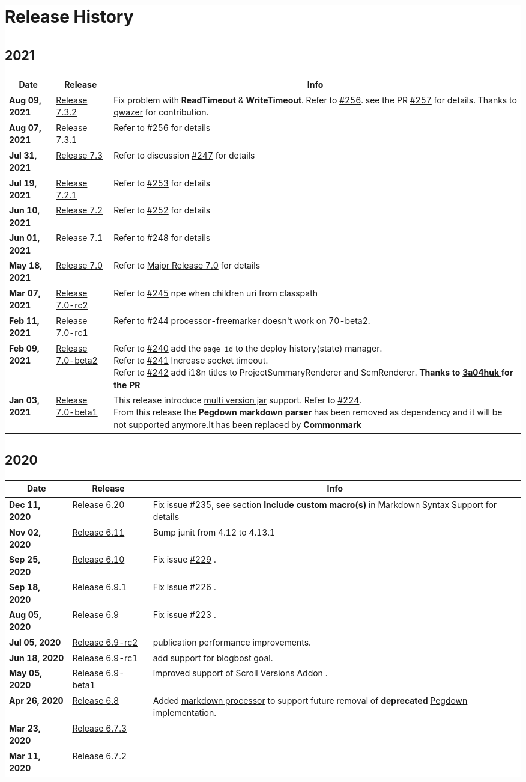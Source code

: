 # Release History

## 2021

Date  | Release | Info
--- | --- | ---
| **Aug 09, 2021** | [Release 7.3.2](https://github.com/bsorrentino/maven-confluence-plugin/releases/tag/v7.3.2)         | Fix problem with **ReadTimeout** & **WriteTimeout**. Refer to [#256](https://github.com/bsorrentino/maven-confluence-plugin/issues/256). see the PR [#257](https://github.com/bsorrentino/maven-confluence-plugin/pull/257) for details. Thanks to [qwazer](https://github.com/qwazer) for contribution. |
| **Aug 07, 2021** | [Release 7.3.1](https://github.com/bsorrentino/maven-confluence-plugin/releases/tag/v7.3.1)         | Refer to  [#256](https://github.com/bsorrentino/maven-confluence-plugin/issues/256) for details  |
| **Jul 31, 2021** | [Release 7.3](https://github.com/bsorrentino/maven-confluence-plugin/releases/tag/v7.3)             | Refer to discussion [#247](https://github.com/bsorrentino/maven-confluence-plugin/discussions/247) for details |
| **Jul 19, 2021** | [Release 7.2.1](https://github.com/bsorrentino/maven-confluence-plugin/releases/tag/v7.2.1)         | Refer to [#253](https://github.com/bsorrentino/maven-confluence-plugin/issues/253) for details   |
| **Jun 10, 2021** | [Release 7.2](https://github.com/bsorrentino/maven-confluence-plugin/releases/tag/v7.2)             | Refer to [#252](https://github.com/bsorrentino/maven-confluence-plugin/issues/252) for details     |
| **Jun 01, 2021** | [Release 7.1](https://github.com/bsorrentino/maven-confluence-plugin/releases/tag/v7.1)             | Refer to [#248](https://github.com/bsorrentino/maven-confluence-plugin/issues/248) for details    |
| **May 18, 2021** | [Release 7.0](https://github.com/bsorrentino/maven-confluence-plugin/releases/tag/v7.0)             | Refer to [Major Release 7.0](https://github.com/bsorrentino/maven-confluence-plugin/projects/1) for details |
| **Mar 07, 2021** | [Release 7.0-rc2](https://github.com/bsorrentino/maven-confluence-plugin/releases/tag/v7.0-rc2)     | Refer to [#245](https://github.com/bsorrentino/maven-confluence-plugin/issues/245) npe when children uri from classpath  |
| **Feb 11, 2021** | [Release 7.0-rc1](https://github.com/bsorrentino/maven-confluence-plugin/releases/tag/v7.0-rc1)     | Refer to [#244](https://github.com/bsorrentino/maven-confluence-plugin/issues/244) processor-freemarker doesn't work on 70-beta2.  |
| **Feb 09, 2021** | [Release 7.0-beta2](https://github.com/bsorrentino/maven-confluence-plugin/releases/tag/v7.0-beta2) | Refer to [#240](https://github.com/bsorrentino/maven-confluence-plugin/issues/240) add the `page id` to the deploy history(state) manager. <br> Refer to [#241](https://github.com/bsorrentino/maven-confluence-plugin/issues/241) Increase socket timeout. <br> Refer to [#242](https://github.com/bsorrentino/maven-confluence-plugin/issues/242) add i18n titles to ProjectSummaryRenderer and ScmRenderer. **Thanks to [3a04huk ](https://github.com/bsorrentino/maven-confluence-plugin/issues?q=is%3Apr+author%3A3a04huk) for the [PR](https://github.com/bsorrentino/maven-confluence-plugin/pull/243)** |
| **Jan 03, 2021** | [Release 7.0-beta1](https://github.com/bsorrentino/maven-confluence-plugin/releases/tag/v7.0-beta1) | This release introduce [multi version jar](http://openjdk.java.net/jeps/238) support. Refer to [#224](https://github.com/bsorrentino/maven-confluence-plugin/issues/224).<br> From this release the **Pegdown markdown parser** has been removed as dependency and it will be not supported anymore.It has been replaced by **Commonmark**  |

## 2020

Date  | Release | Info
--- | --- | ---
**Dec 11, 2020** | [Release 6.20](https://github.com/bsorrentino/maven-confluence-plugin/releases/tag/v6.20) | Fix issue [#235](https://github.com/bsorrentino/maven-confluence-plugin/issues/235), see section **Include custom macro(s)** in [Markdown Syntax Support](http://bsorrentino.github.io/maven-confluence-plugin/markdown_guide.html) for details
**Nov 02, 2020** | [Release 6.11](https://github.com/bsorrentino/maven-confluence-plugin/releases/tag/v6.11) | Bump junit from 4.12 to 4.13.1
**Sep 25, 2020** | [Release 6.10](https://github.com/bsorrentino/maven-confluence-plugin/releases/tag/v6.10) | Fix issue [#229](https://github.com/bsorrentino/maven-confluence-plugin/issues/229) .
**Sep 18, 2020** | [Release 6.9.1](https://github.com/bsorrentino/maven-confluence-plugin/releases/tag/v6.9.1) | Fix issue [#226](https://github.com/bsorrentino/maven-confluence-plugin/issues/226) .
**Aug 05, 2020** | [Release 6.9](https://github.com/bsorrentino/maven-confluence-plugin/releases/tag/v6.9) | Fix issue [#223](https://github.com/bsorrentino/maven-confluence-plugin/issues/223) .
**Jul 05, 2020** | [Release 6.9-rc2](https://github.com/bsorrentino/maven-confluence-plugin/releases/tag/v6.9-rc2) | publication performance improvements.
**Jun 18, 2020** | [Release 6.9-rc1](https://github.com/bsorrentino/maven-confluence-plugin/releases/tag/v6.9-rc1) | add support for [blogbost goal](http://bsorrentino.github.io/maven-confluence-plugin/blogpost-mojo.html).
**May 05, 2020** | [Release 6.9-beta1](https://github.com/bsorrentino/maven-confluence-plugin/releases/tag/v6.9-beta1) | improved support of  [Scroll Versions Addon](https://marketplace.atlassian.com/apps/1210818/scroll-versions-for-confluence?hosting=server&tab=overview) .
**Apr 26, 2020** | [Release 6.8](https://github.com/bsorrentino/maven-confluence-plugin/releases/tag/v6.8) | Added [markdown processor](http://bsorrentino.github.io/maven-confluence-plugin/markdown_processor_guide.html) to support future removal of **deprecated** [Pegdown](https://github.com/sirthias/pegdown) implementation.
**Mar 23, 2020** | [Release 6.7.3](https://github.com/bsorrentino/maven-confluence-plugin/releases/tag/v6.7.3) |
**Mar 11, 2020** | [Release 6.7.2](https://github.com/bsorrentino/maven-confluence-plugin/releases/tag/v6.7.2) |
